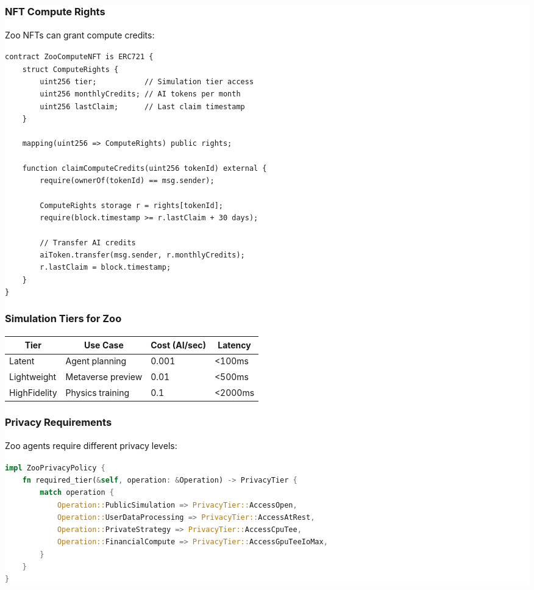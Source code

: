 ### NFT Compute Rights

Zoo NFTs can grant compute credits:

```solidity
contract ZooComputeNFT is ERC721 {
    struct ComputeRights {
        uint256 tier;           // Simulation tier access
        uint256 monthlyCredits; // AI tokens per month
        uint256 lastClaim;      // Last claim timestamp
    }

    mapping(uint256 => ComputeRights) public rights;

    function claimComputeCredits(uint256 tokenId) external {
        require(ownerOf(tokenId) == msg.sender);

        ComputeRights storage r = rights[tokenId];
        require(block.timestamp >= r.lastClaim + 30 days);

        // Transfer AI credits
        aiToken.transfer(msg.sender, r.monthlyCredits);
        r.lastClaim = block.timestamp;
    }
}
```

### Simulation Tiers for Zoo

| Tier | Use Case | Cost (AI/sec) | Latency |
|------|----------|---------------|---------|
| Latent | Agent planning | 0.001 | <100ms |
| Lightweight | Metaverse preview | 0.01 | <500ms |
| HighFidelity | Physics training | 0.1 | <2000ms |

### Privacy Requirements

Zoo agents require different privacy levels:

```rust
impl ZooPrivacyPolicy {
    fn required_tier(&self, operation: &Operation) -> PrivacyTier {
        match operation {
            Operation::PublicSimulation => PrivacyTier::AccessOpen,
            Operation::UserDataProcessing => PrivacyTier::AccessAtRest,
            Operation::PrivateStrategy => PrivacyTier::AccessCpuTee,
            Operation::FinancialCompute => PrivacyTier::AccessGpuTeeIoMax,
        }
    }
}
```

